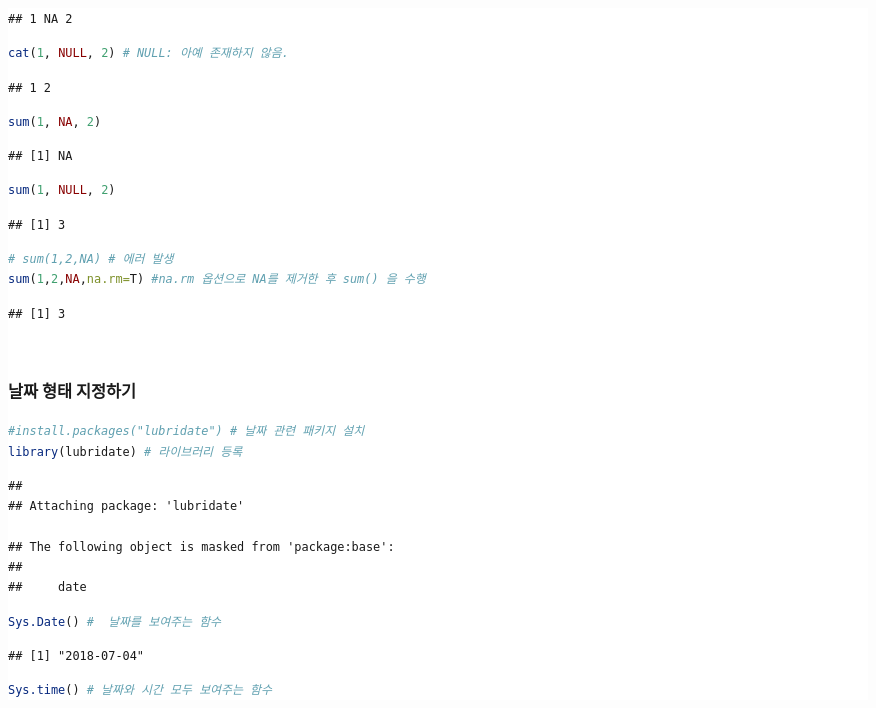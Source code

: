     ## 1 NA 2

``` r
cat(1, NULL, 2) # NULL: 아예 존재하지 않음.
```

    ## 1 2

``` r
sum(1, NA, 2)
```

    ## [1] NA

``` r
sum(1, NULL, 2)
```

    ## [1] 3

``` r
# sum(1,2,NA) # 에러 발생
sum(1,2,NA,na.rm=T) #na.rm 옵션으로 NA를 제거한 후 sum() 을 수행
```

    ## [1] 3

<br>

### 날짜 형태 지정하기

``` r
#install.packages("lubridate") # 날짜 관련 패키지 설치
library(lubridate) # 라이브러리 등록
```

    ## 
    ## Attaching package: 'lubridate'

    ## The following object is masked from 'package:base':
    ## 
    ##     date

``` r
Sys.Date() #  날짜를 보여주는 함수
```

    ## [1] "2018-07-04"

``` r
Sys.time() # 날짜와 시간 모두 보여주는 함수
```
